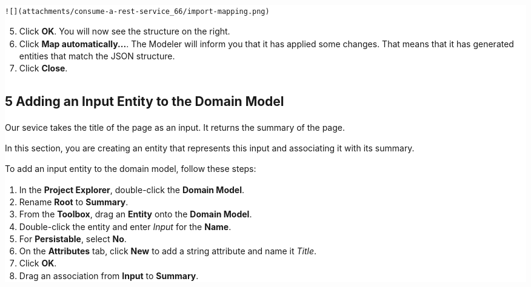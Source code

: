     ![](attachments/consume-a-rest-service_66/import-mapping.png)

5. Click **OK**. You will now see the structure on the right.
6. Click **Map automatically...**. The Modeler will inform you that it has applied some changes. That means that it has generated entities that match the JSON structure.
7. Click **Close**.

## 5 Adding an Input Entity to the Domain Model

Our sevice takes the title of the page as an input. It returns the summary of the page. 

In this section, you are creating an entity that represents this input and associating it with its summary.

To add an input entity to the domain model, follow these steps:

1. In the **Project Explorer**, double-click the **Domain Model**.
2. Rename **Root** to **Summary**.
3. From the **Toolbox**, drag an **Entity** onto the **Domain Model**.
4. Double-click the entity and enter *Input* for the **Name**.
5. For **Persistable**, select **No**.
6. On the **Attributes** tab, click **New** to add a string attribute and name it *Title*.
7. Click **OK**.
8. Drag an association from **Input** to **Summary**.
